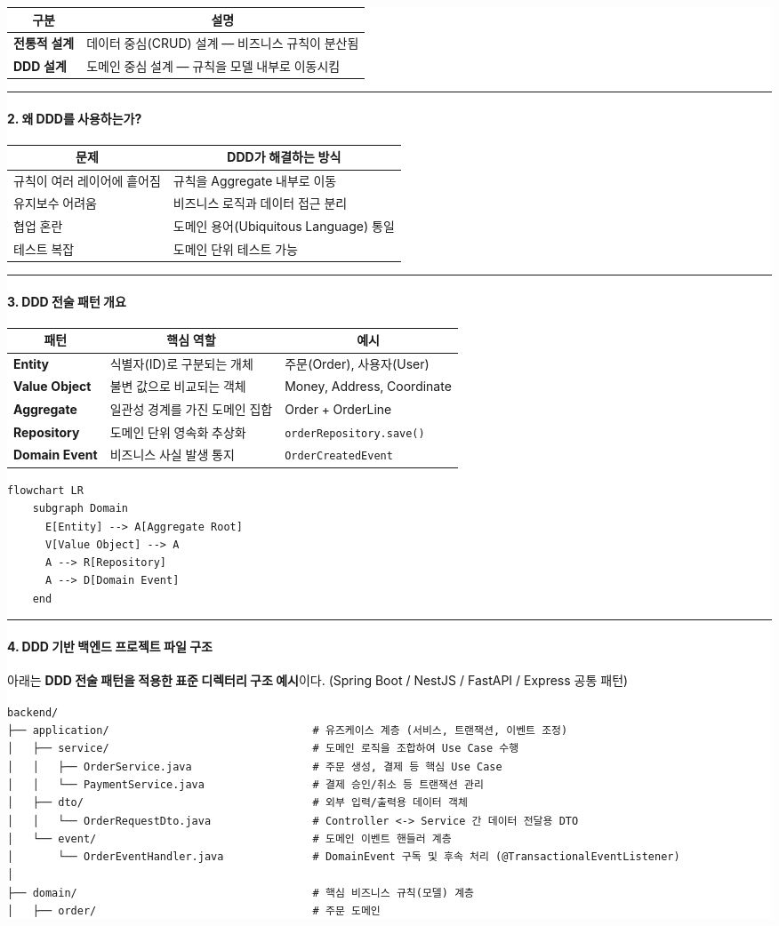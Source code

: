 | 구분 | 설명 |
|------|------|
| **전통적 설계** | 데이터 중심(CRUD) 설계 — 비즈니스 규칙이 분산됨 |
| **DDD 설계** | 도메인 중심 설계 — 규칙을 모델 내부로 이동시킴 |

---

#### 2. 왜 DDD를 사용하는가?

| 문제 | DDD가 해결하는 방식 |
|------|--------------------|
| 규칙이 여러 레이어에 흩어짐 | 규칙을 Aggregate 내부로 이동 |
| 유지보수 어려움 | 비즈니스 로직과 데이터 접근 분리 |
| 협업 혼란 | 도메인 용어(Ubiquitous Language) 통일 |
| 테스트 복잡 | 도메인 단위 테스트 가능 |

---

#### 3. DDD 전술 패턴 개요

| 패턴 | 핵심 역할 | 예시 |
|------|------------|------|
| **Entity** | 식별자(ID)로 구분되는 개체 | 주문(Order), 사용자(User) |
| **Value Object** | 불변 값으로 비교되는 객체 | Money, Address, Coordinate |
| **Aggregate** | 일관성 경계를 가진 도메인 집합 | Order + OrderLine |
| **Repository** | 도메인 단위 영속화 추상화 | `orderRepository.save()` |
| **Domain Event** | 비즈니스 사실 발생 통지 | `OrderCreatedEvent` |

```mermaid
flowchart LR
    subgraph Domain
      E[Entity] --> A[Aggregate Root]
      V[Value Object] --> A
      A --> R[Repository]
      A --> D[Domain Event]
    end
```

---

#### 4. DDD 기반 백엔드 프로젝트 파일 구조

아래는 **DDD 전술 패턴을 적용한 표준 디렉터리 구조 예시**이다.
(Spring Boot / NestJS / FastAPI / Express 공통 패턴)


```plaintext
backend/
├── application/                                # 유즈케이스 계층 (서비스, 트랜잭션, 이벤트 조정)
│   ├── service/                                # 도메인 로직을 조합하여 Use Case 수행
│   │   ├── OrderService.java                   # 주문 생성, 결제 등 핵심 Use Case
│   │   └── PaymentService.java                 # 결제 승인/취소 등 트랜잭션 관리
│   ├── dto/                                    # 외부 입력/출력용 데이터 객체
│   │   └── OrderRequestDto.java                # Controller <-> Service 간 데이터 전달용 DTO
│   └── event/                                  # 도메인 이벤트 핸들러 계층
│       └── OrderEventHandler.java              # DomainEvent 구독 및 후속 처리 (@TransactionalEventListener)
│
├── domain/                                     # 핵심 비즈니스 규칙(모델) 계층
│   ├── order/                                  # 주문 도메인
```
